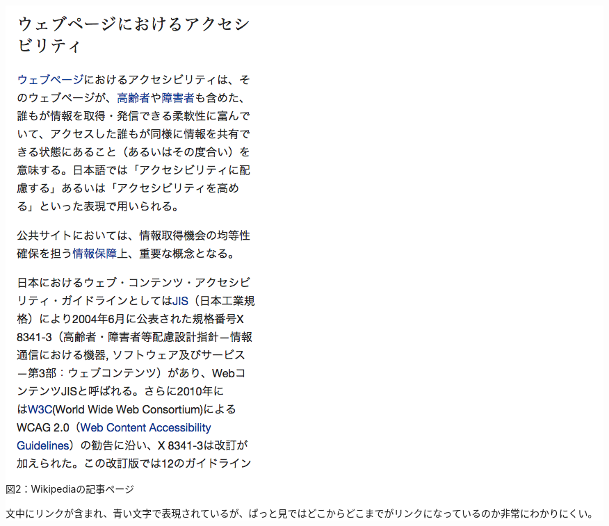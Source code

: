 ![図](../img/8-3-fig02.png)

図2：Wikipediaの記事ページ

文中にリンクが含まれ、青い文字で表現されているが、ぱっと見ではどこからどこまでがリンクになっているのか非常にわかりにくい。
